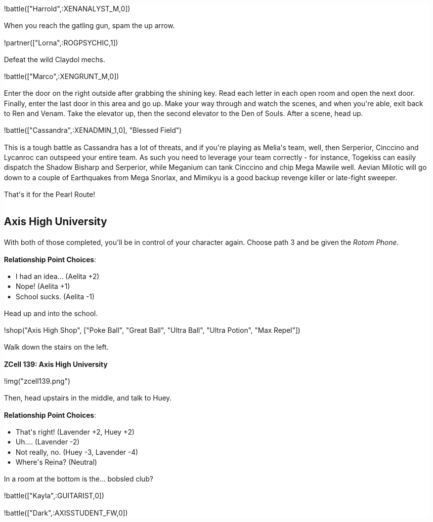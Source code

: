!battle(["Harrold",:XENANALYST_M,0])

When you reach the gatling gun, spam the up arrow. 

!partner(["Lorna",:ROGPSYCHIC,1])

Defeat the wild Claydol mechs.

!battle(["Marco",:XENGRUNT_M,0])

Enter the door on the right outside after grabbing the shining key. Read each letter in each open room and open the next door. Finally, enter the last door in this area and go up. Make your way through and watch the scenes, and when you're able, exit back to Ren and Venam. Take the elevator up, then the second elevator to the Den of Souls. After a scene, head up.

!battle(["Cassandra",:XENADMIN_1,0], "Blessed Field")

This is a tough battle as Cassandra has a lot of threats, and if you're playing as Melia's team, well, then Serperior, Cinccino and Lycanroc can outspeed your entire team. As such you need to leverage your team correctly - for instance, Togekiss can easily dispatch the Shadow Bisharp and Serperior, while Meganium can tank Cinccino and chip Mega Mawile well. Aevian Milotic will go down to a couple of Earthquakes from Mega Snorlax, and Mimikyu is a good backup revenge killer or late-fight sweeper.

That's it for the Pearl Route!

## Axis High University

With both of those completed, you'll be in control of your character again. Choose path 3 and be given the *Rotom Phone*.

**Relationship Point Choices**:
- I had an idea... (Aelita +2)
- Nope! (Aelita +1)
- School sucks. (Aelita -1)

Head up and into the school.

!shop("Axis High Shop", ["Poke Ball", "Great Ball", "Ultra Ball", "Ultra Potion", "Max Repel"])

Walk down the stairs on the left.

**ZCell 139: Axis High University**

!img("zcell139.png")

Then, head upstairs in the middle, and talk to Huey.

**Relationship Point Choices**:
- That's right! (Lavender +2, Huey +2)
- Uh.... (Lavender -2)
- Not really, no. (Huey -3, Lavender -4)
- Where's Reina? (Neutral)

In a room at the bottom is the... bobsled club? 

!battle(["Kayla",:GUITARIST,0])

!battle(["Dark",:AXISSTUDENT_FW,0])
